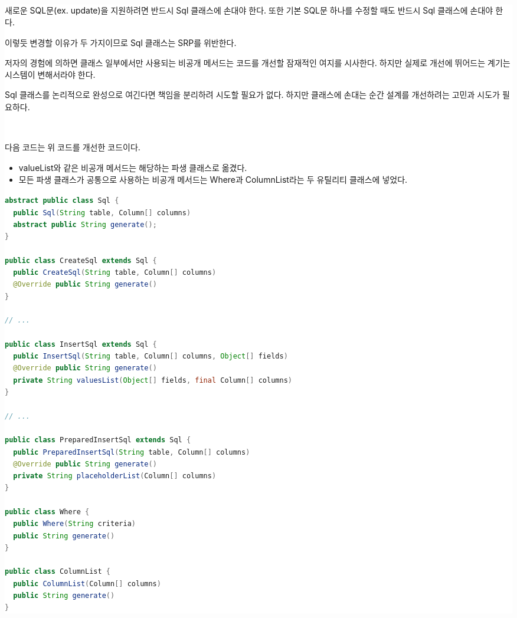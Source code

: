 새로운 SQL문(ex. update)을 지원하려면 반드시 Sql 클래스에 손대야 한다. 또한 기본 SQL문 하나를 수정할 때도 반드시 Sql 클래스에 손대야 한다.

이렇듯 변경할 이유가 두 가지이므로 Sql 클래스는 SRP를 위반한다.

저자의 경험에 의하면 클래스 일부에서만 사용되는 비공개 메서드는 코드를 개선할 잠재적인 여지를 시사한다. 하지만 실제로 개선에 뛰어드는 계기는 시스템이 변해서라야 한다.

Sql 클래스를 논리적으로 완성으로 여긴다면 책임을 분리하려 시도할 필요가 없다. 하지만 클래스에 손대는 순간 설계를 개선하려는 고민과 시도가 필요하다.

<br/>

다음 코드는 위 코드를 개선한 코드이다.

<ul>
  <li>valueList와 같은 비공개 메서드는 해당하는 파생 클래스로 옮겼다.</li>
  <li>모든 파생 클래스가 공통으로 사용하는 비공개 메서드는 Where과 ColumnList라는 두 유틸리티 클래스에 넣었다.</li>
</ul>

```Java
abstract public class Sql {
  public Sql(String table, Column[] columns)
  abstract public String generate();
}

public class CreateSql extends Sql {
  public CreateSql(String table, Column[] columns)
  @Override public String generate()
}

// ...

public class InsertSql extends Sql {
  public InsertSql(String table, Column[] columns, Object[] fields)
  @Override public String generate()
  private String valuesList(Object[] fields, final Column[] columns)
}

// ...

public class PreparedInsertSql extends Sql {
  public PreparedInsertSql(String table, Column[] columns)
  @Override public String generate()
  private String placeholderList(Column[] columns)
}

public class Where {
  public Where(String criteria)
  public String generate()
}

public class ColumnList {
  public ColumnList(Column[] columns)
  public String generate()
}

```
